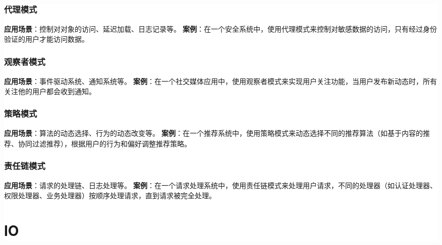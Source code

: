 ### 代理模式
**应用场景**：控制对对象的访问、延迟加载、日志记录等。 **案例**：在一个安全系统中，使用代理模式来控制对敏感数据的访问，只有经过身份验证的用户才能访问数据。

### 观察者模式
**应用场景**：事件驱动系统、通知系统等。 **案例**：在一个社交媒体应用中，使用观察者模式来实现用户关注功能，当用户发布新动态时，所有关注他的用户都会收到通知。

### 策略模式
**应用场景**：算法的动态选择、行为的动态改变等。 **案例**：在一个推荐系统中，使用策略模式来动态选择不同的推荐算法（如基于内容的推荐、协同过滤推荐），根据用户的行为和偏好调整推荐策略。

### 责任链模式
**应用场景**：请求的处理链、日志处理等。 **案例**：在一个请求处理系统中，使用责任链模式来处理用户请求，不同的处理器（如认证处理器、权限处理器、业务处理器）按顺序处理请求，直到请求被完全处理。

# IO
